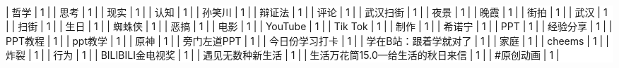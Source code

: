 | 哲学 | 1 |
| 思考 | 1 |
| 现实 | 1 |
| 认知 | 1 |
| 孙笑川 | 1 |
| 辩证法 | 1 |
| 评论 | 1 |
| 武汉扫街 | 1 |
| 夜景 | 1 |
| 晚霞 | 1 |
| 街拍 | 1 |
| 武汉 | 1 |
| 扫街 | 1 |
| 生日 | 1 |
| 蜘蛛侠 | 1 |
| 恶搞 | 1 |
| 电影 | 1 |
| YouTube | 1 |
| Tik Tok | 1 |
| 制作 | 1 |
| 希诺宁 | 1 |
| PPT | 1 |
| 经验分享 | 1 |
| PPT教程 | 1 |
| ppt教学 | 1 |
| 原神 | 1 |
| 旁门左道PPT | 1 |
| 今日份学习打卡 | 1 |
| 学在B站：跟着学就对了 | 1 |
| 家庭 | 1 |
| cheems | 1 |
| 炸裂 | 1 |
| 行为 | 1 |
| BILIBILI金电视奖 | 1 |
| 遇见无数种新生活 | 1 |
| 生活万花筒15.0—给生活的秋日来信 | 1 |
| #原创动画 | 1 |